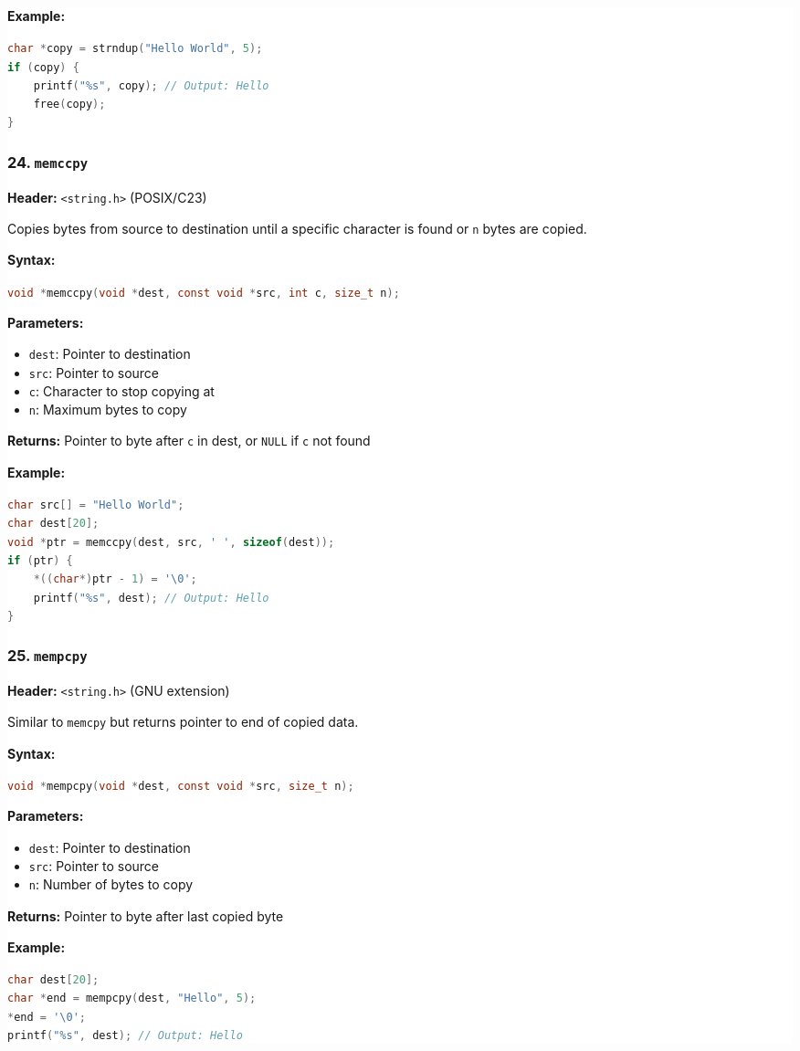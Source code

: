 **Example:**
```c
char *copy = strndup("Hello World", 5);
if (copy) {
    printf("%s", copy); // Output: Hello
    free(copy);
}
```

### 24. `memccpy`
**Header:** `<string.h>` (POSIX/C23)

Copies bytes from source to destination until a specific character is found or `n` bytes are copied.

**Syntax:**
```c
void *memccpy(void *dest, const void *src, int c, size_t n);
```

**Parameters:**
- `dest`: Pointer to destination
- `src`: Pointer to source
- `c`: Character to stop copying at
- `n`: Maximum bytes to copy

**Returns:** Pointer to byte after `c` in dest, or `NULL` if `c` not found

**Example:**
```c
char src[] = "Hello World";
char dest[20];
void *ptr = memccpy(dest, src, ' ', sizeof(dest));
if (ptr) {
    *((char*)ptr - 1) = '\0';
    printf("%s", dest); // Output: Hello
}
```

### 25. `mempcpy`
**Header:** `<string.h>` (GNU extension)

Similar to `memcpy` but returns pointer to end of copied data.

**Syntax:**
```c
void *mempcpy(void *dest, const void *src, size_t n);
```

**Parameters:**
- `dest`: Pointer to destination
- `src`: Pointer to source
- `n`: Number of bytes to copy

**Returns:** Pointer to byte after last copied byte

**Example:**
```c
char dest[20];
char *end = mempcpy(dest, "Hello", 5);
*end = '\0';
printf("%s", dest); // Output: Hello
```
